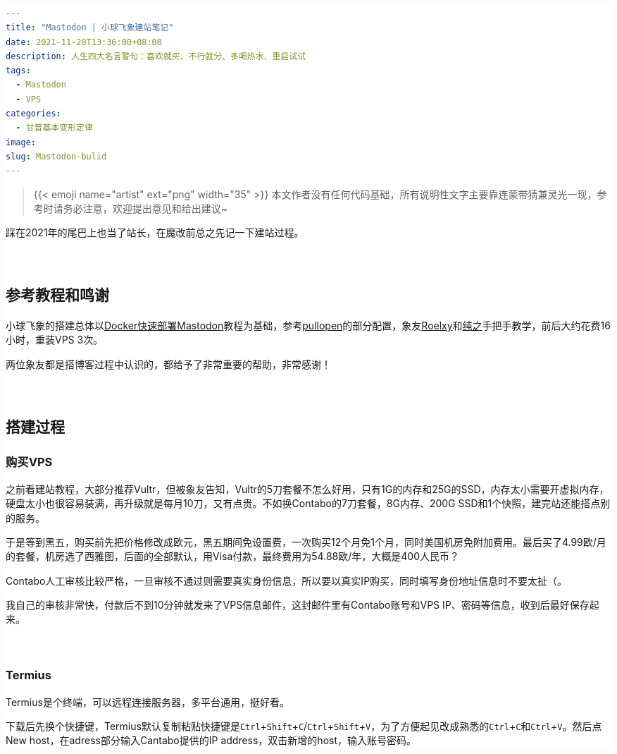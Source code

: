 ```yaml
---
title: "Mastodon | 小球飞象建站笔记"
date: 2021-11-28T13:36:00+08:00
description: 人生四大名言警句：喜欢就买、不行就分、多喝热水、重启试试
tags:
  - Mastodon
  - VPS
categories:
  - 甘普基本变形定律
image: 
slug: Mastodon-bulid
---
```


> {{< emoji name="artist"  ext="png" width="35" >}} 本文作者没有任何代码基础，所有说明性文字主要靠连蒙带猜兼灵光一现，参考时请务必注意，欢迎提出意见和给出建议~

踩在2021年的尾巴上也当了站长，在魔改前总之先记一下建站过程。

<br>

## 参考教程和鸣谢

小球飞象的搭建总体以[Docker快速部署Mastodon](https://lala.im/7634.html)教程为基础，参考[pullopen](https://pullopen.github.io/%E5%9F%BA%E7%A1%80%E6%90%AD%E5%BB%BA/2020/10/19/Mastodon-on-Docker.html)的部分配置，象友[Roelxy](https://blog.tantalum.life/about/)和[纯之](https://moe.tips/)手把手教学，前后大约花费16小时，重装VPS 3次。

两位象友都是搭博客过程中认识的，都给予了非常重要的帮助，非常感谢！

<br>

## 搭建过程

### 购买VPS

之前看建站教程，大部分推荐Vultr，但被象友告知，Vultr的5刀套餐不怎么好用，只有1G的内存和25G的SSD，内存太小需要开虚拟内存，硬盘太小也很容易装满，再升级就是每月10刀，又有点贵。不如换Contabo的7刀套餐，8G内存、200G SSD和1个快照，建完站还能搭点别的服务。

于是等到黑五，购买前先把价格修改成欧元，黑五期间免设置费，一次购买12个月免1个月，同时美国机房免附加费用。最后买了4.99欧/月的套餐，机房选了西雅图，后面的全部默认，用Visa付款，最终费用为54.88欧/年，大概是400人民币？

Contabo人工审核比较严格，一旦审核不通过则需要真实身份信息，所以要以真实IP购买，同时填写身份地址信息时不要太扯（。

我自己的审核非常快，付款后不到10分钟就发来了VPS信息邮件，这封邮件里有Contabo账号和VPS IP、密码等信息，收到后最好保存起来。

<br>

### Termius

Termius是个终端，可以远程连接服务器，多平台通用，挺好看。

下载后先换个快捷键，Termius默认复制粘贴快捷键是`Ctrl`+`Shift`+`C`/`Ctrl`+`Shift`+`V`，为了方便起见改成熟悉的`Ctrl`+`C`和`Ctrl`+`V`。然后点New host，在adress部分输入Cantabo提供的IP address，双击新增的host，输入账号密码。
